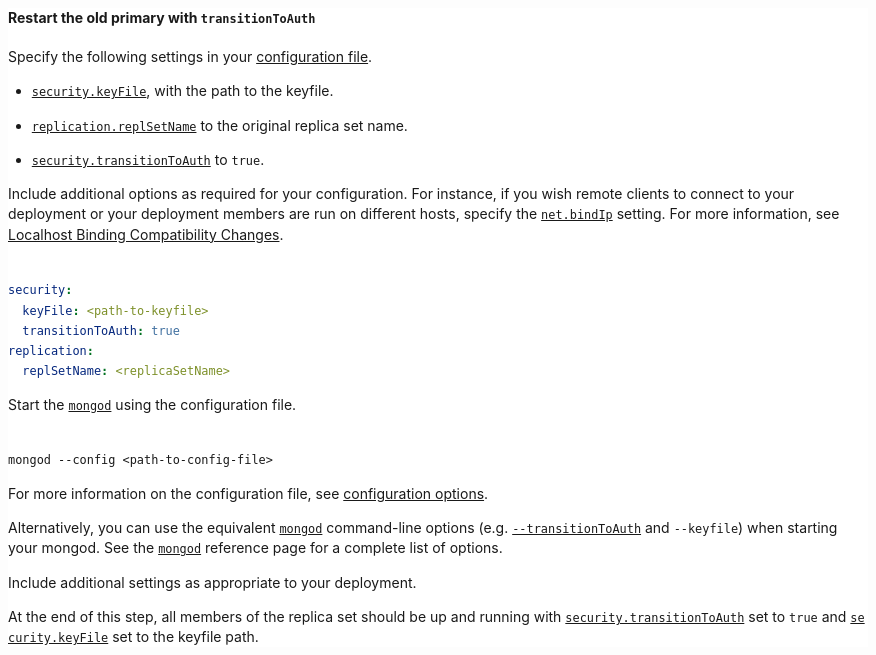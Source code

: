#### Restart the old primary with ``transitionToAuth``

Specify the following settings in your [configuration file](https://docs.mongodb.com/manual/administration/configuration/#configuration-file).

* [``security.keyFile``](https://docs.mongodb.com/manual/reference/configuration-options/#security.keyFile), with the path to the keyfile.

* [``replication.replSetName``](https://docs.mongodb.com/manual/reference/configuration-options/#replication.replSetName) to the original replica set name.

* [``security.transitionToAuth``](https://docs.mongodb.com/manual/reference/configuration-options/#security.transitionToAuth) to ``true``.

Include additional  options as required
for your configuration. For instance, if you wish remote clients to
connect to your deployment or your deployment members are run on
different hosts, specify the [``net.bindIp``](https://docs.mongodb.com/manual/reference/configuration-options/#net.bindIp) setting. For more
information, see [Localhost Binding Compatibility Changes](https://docs.mongodb.com/manual/release-notes/3.6-compatibility/#bind-ip-compatibility).

```yaml

security:
  keyFile: <path-to-keyfile>
  transitionToAuth: true
replication:
  replSetName: <replicaSetName>

```

Start the [``mongod``](https://docs.mongodb.com/manual/reference/program/mongod/#bin.mongod) using the configuration file.

```shell

mongod --config <path-to-config-file>

```

For more information on the configuration file, see
[configuration options](https://docs.mongodb.com/manual/reference/configuration-options).

Alternatively, you can use the equivalent [``mongod``](https://docs.mongodb.com/manual/reference/program/mongod/#bin.mongod)
command-line options (e.g. [``--transitionToAuth``](https://docs.mongodb.com/manual/reference/program/mongos/#cmdoption-transitiontoauth) and
``--keyfile``) when starting your mongod. See the
[``mongod``](https://docs.mongodb.com/manual/reference/program/mongod/#bin.mongod) reference page for a complete list of options.

Include additional settings as appropriate to your deployment.

At the end of this step, all members of the replica set should be up
and running with [``security.transitionToAuth``](https://docs.mongodb.com/manual/reference/configuration-options/#security.transitionToAuth) set to ``true``
and [``security.keyFile``](https://docs.mongodb.com/manual/reference/configuration-options/#security.keyFile) set to the keyfile path.
